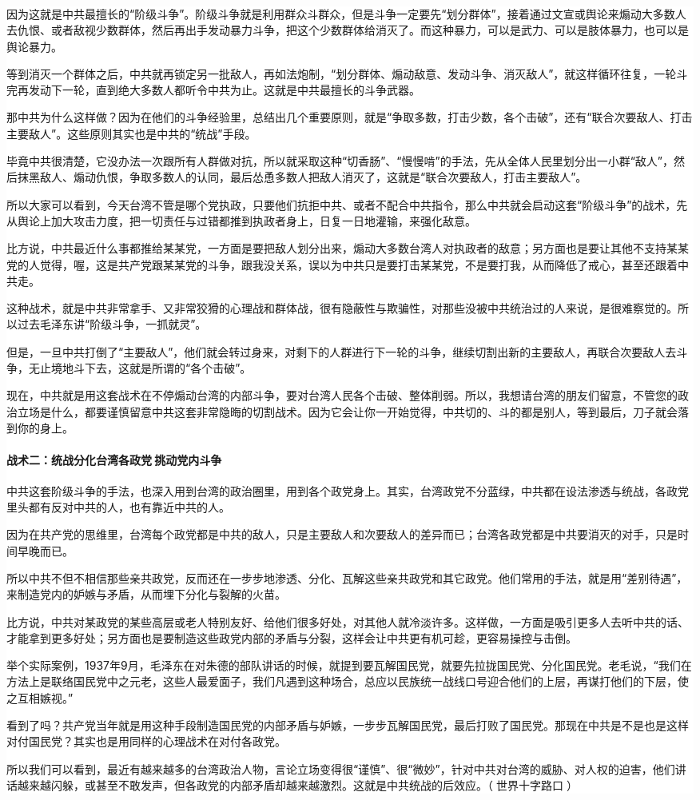 <p>
 因为这就是中共最擅长的“阶级斗争”。阶级斗争就是利用群众斗群众，但是斗争一定要先“划分群体”，接着通过文宣或舆论来煽动大多数人去仇恨、或者敌视少数群体，然后再出手发动暴力斗争，把这个少数群体给消灭了。而这种暴力，可以是武力、可以是肢体暴力，也可以是舆论暴力。
</p>
<p>
 等到消灭一个群体之后，中共就再锁定另一批敌人，再如法炮制，“划分群体、煽动敌意、发动斗争、消灭敌人”，就这样循环往复，一轮斗完再发动下一轮，直到绝大多数人都听令中共为止。这就是中共最擅长的斗争武器。
</p>
<p>
 那中共为什么这样做？因为在他们的斗争经验里，总结出几个重要原则，就是“争取多数，打击少数，各个击破”，还有“联合次要敌人、打击主要敌人”。这些原则其实也是中共的“统战”手段。
</p>
<p>
 毕竟中共很清楚，它没办法一次跟所有人群做对抗，所以就采取这种“切香肠”、“慢慢啃”的手法，先从全体人民里划分出一小群“敌人”，然后抹黑敌人、煽动仇恨，争取多数人的认同，最后怂恿多数人把敌人消灭了，这就是“联合次要敌人，打击主要敌人”。
</p>
<p>
 所以大家可以看到，今天台湾不管是哪个党执政，只要他们抗拒中共、或者不配合中共指令，那么中共就会启动这套“阶级斗争”的战术，先从舆论上加大攻击力度，把一切责任与过错都推到执政者身上，日复一日地灌输，来强化敌意。
</p>
<p>
 比方说，中共最近什么事都推给某某党，一方面是要把敌人划分出来，煽动大多数台湾人对执政者的敌意；另方面也是要让其他不支持某某党的人觉得，喔，这是共产党跟某某党的斗争，跟我没关系，误以为中共只是要打击某某党，不是要打我，从而降低了戒心，甚至还跟着中共走。
</p>
<p>
 这种战术，就是中共非常拿手、又非常狡猾的心理战和群体战，很有隐蔽性与欺骗性，对那些没被中共统治过的人来说，是很难察觉的。所以过去毛泽东讲“阶级斗争，一抓就灵”。
</p>
<p>
 但是，一旦中共打倒了“主要敌人”，他们就会转过身来，对剩下的人群进行下一轮的斗争，继续切割出新的主要敌人，再联合次要敌人去斗争，无止境地斗下去，这就是所谓的“各个击破”。
</p>
<p>
 现在，中共就是用这套战术在不停煽动台湾的内部斗争，要对台湾人民各个击破、整体削弱。所以，我想请台湾的朋友们留意，不管您的政治立场是什么，都要谨慎留意中共这套非常隐晦的切割战术。因为它会让你一开始觉得，中共切的、斗的都是别人，等到最后，刀子就会落到你的身上。
</p>
<h4>
 战术二：统战分化台湾各政党 挑动党内斗争
</h4>
<p>
 中共这套阶级斗争的手法，也深入用到台湾的政治圈里，用到各个政党身上。其实，台湾政党不分蓝绿，中共都在设法渗透与统战，各政党里头都有反对中共的人，也有靠近中共的人。
</p>
<p>
 因为在共产党的思维里，台湾每个政党都是中共的敌人，只是主要敌人和次要敌人的差异而已；台湾各政党都是中共要消灭的对手，只是时间早晚而已。
</p>
<p>
 所以中共不但不相信那些亲共政党，反而还在一步步地渗透、分化、瓦解这些亲共政党和其它政党。他们常用的手法，就是用“差别待遇”，来制造党内的妒嫉与矛盾，从而埋下分化与裂解的火苗。
</p>
<p>
 比方说，中共对某政党的某些高层或老人特别友好、给他们很多好处，对其他人就冷淡许多。这样做，一方面是吸引更多人去听中共的话、才能拿到更多好处；另方面也是要制造这些政党内部的矛盾与分裂，这样会让中共更有机可趁，更容易操控与击倒。
</p>
<p>
 举个实际案例，1937年9月，毛泽东在对朱德的部队讲话的时候，就提到要瓦解国民党，就要先拉拢国民党、分化国民党。老毛说，“我们在方法上是联络国民党中之元老，这些人最爱面子，我们凡遇到这种场合，总应以民族统一战线口号迎合他们的上层，再谋打他们的下层，使之互相嫉视。”
</p>
<p>
 看到了吗？共产党当年就是用这种手段制造国民党的内部矛盾与妒嫉，一步步瓦解国民党，最后打败了国民党。那现在中共是不是也是这样对付国民党？其实也是用同样的心理战术在对付各政党。
</p>
<p>
 所以我们可以看到，最近有越来越多的台湾政治人物，言论立场变得很“谨慎”、很“微妙”，针对中共对台湾的威胁、对人权的迫害，他们讲话越来越闪躲，或甚至不敢发声，但各政党的内部矛盾却越来越激烈。这就是中共统战的后效应。（
 <ok href="https://www.youtube.com/c/世界的十字路口唐浩">
  世界十字路口
 </ok>
 ）
</p>
<h4>